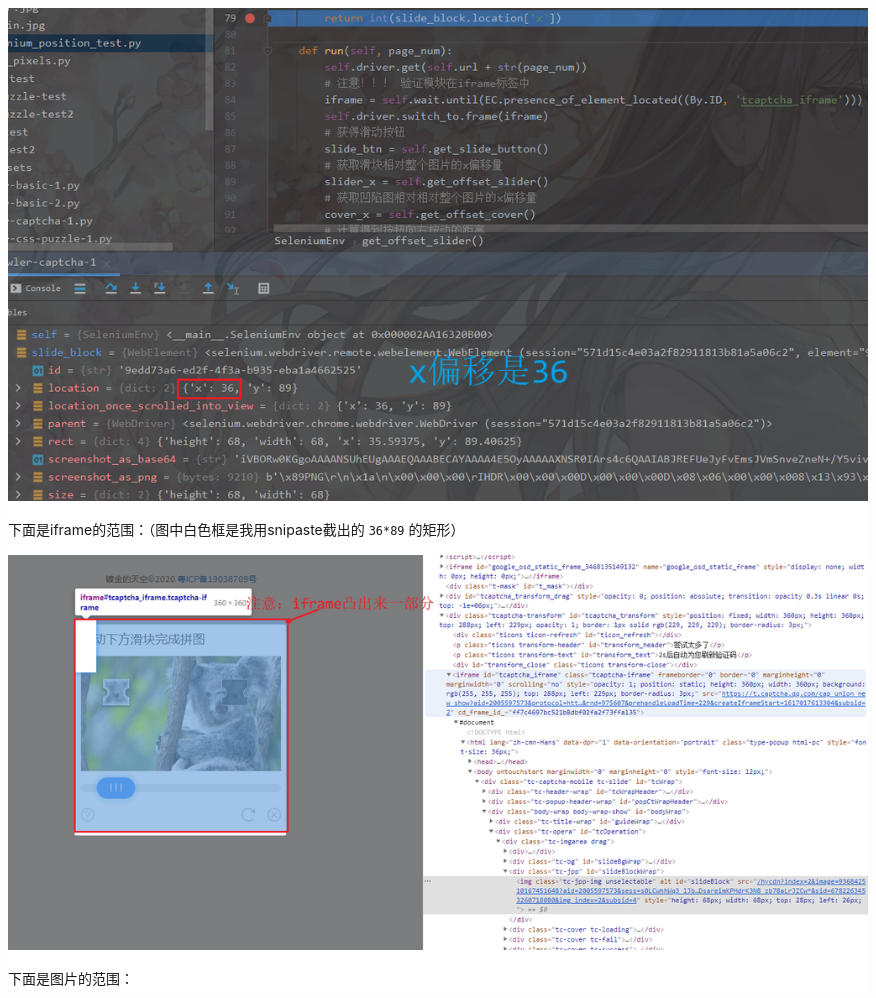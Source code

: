 ![image-20210329193411115](笔记.assets/image-20210329193411115.png)

下面是iframe的范围：（图中白色框是我用snipaste截出的 `36*89` 的矩形）

![image-20210329193751170](笔记.assets/image-20210329193751170.png)

下面是图片的范围：
